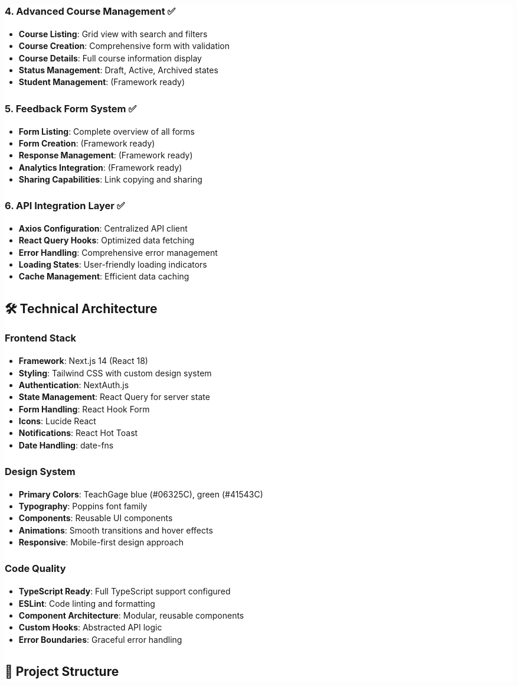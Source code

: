 ### 4. **Advanced Course Management** ✅
- **Course Listing**: Grid view with search and filters
- **Course Creation**: Comprehensive form with validation
- **Course Details**: Full course information display
- **Status Management**: Draft, Active, Archived states
- **Student Management**: (Framework ready)

### 5. **Feedback Form System** ✅
- **Form Listing**: Complete overview of all forms
- **Form Creation**: (Framework ready)
- **Response Management**: (Framework ready)
- **Analytics Integration**: (Framework ready)
- **Sharing Capabilities**: Link copying and sharing

### 6. **API Integration Layer** ✅
- **Axios Configuration**: Centralized API client
- **React Query Hooks**: Optimized data fetching
- **Error Handling**: Comprehensive error management
- **Loading States**: User-friendly loading indicators
- **Cache Management**: Efficient data caching

## 🛠 Technical Architecture

### **Frontend Stack**
- **Framework**: Next.js 14 (React 18)
- **Styling**: Tailwind CSS with custom design system
- **Authentication**: NextAuth.js
- **State Management**: React Query for server state
- **Form Handling**: React Hook Form
- **Icons**: Lucide React
- **Notifications**: React Hot Toast
- **Date Handling**: date-fns

### **Design System**
- **Primary Colors**: TeachGage blue (#06325C), green (#41543C)
- **Typography**: Poppins font family
- **Components**: Reusable UI components
- **Animations**: Smooth transitions and hover effects
- **Responsive**: Mobile-first design approach

### **Code Quality**
- **TypeScript Ready**: Full TypeScript support configured
- **ESLint**: Code linting and formatting
- **Component Architecture**: Modular, reusable components
- **Custom Hooks**: Abstracted API logic
- **Error Boundaries**: Graceful error handling

## 📁 Project Structure
